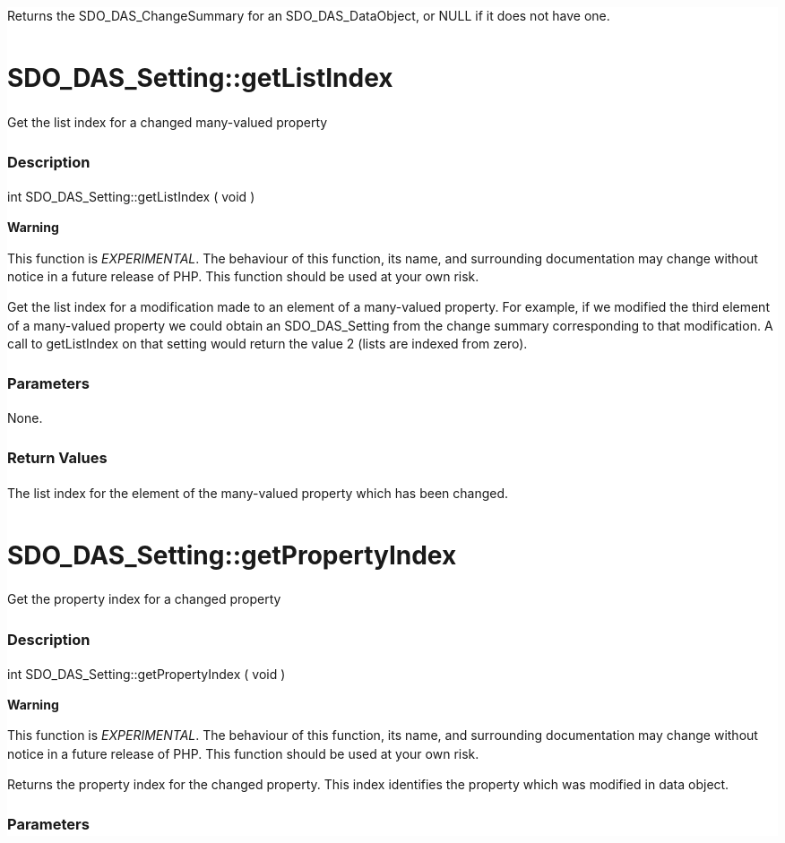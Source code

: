 Returns the SDO\_DAS\_ChangeSummary for an SDO\_DAS\_DataObject, or NULL
if it does not have one.

SDO\_DAS\_Setting::getListIndex
===============================

Get the list index for a changed many-valued property

### Description

<span class="type">int</span> <span
class="methodname">SDO\_DAS\_Setting::getListIndex</span> ( <span
class="methodparam">void</span> )

**Warning**

This function is *EXPERIMENTAL*. The behaviour of this function, its
name, and surrounding documentation may change without notice in a
future release of PHP. This function should be used at your own risk.

Get the list index for a modification made to an element of a
many-valued property. For example, if we modified the third element of a
many-valued property we could obtain an SDO\_DAS\_Setting from the
change summary corresponding to that modification. A call to <span
class="function">getListIndex</span> on that setting would return the
value 2 (lists are indexed from zero).

### Parameters

None.

### Return Values

The list index for the element of the many-valued property which has
been changed.

SDO\_DAS\_Setting::getPropertyIndex
===================================

Get the property index for a changed property

### Description

<span class="type">int</span> <span
class="methodname">SDO\_DAS\_Setting::getPropertyIndex</span> ( <span
class="methodparam">void</span> )

**Warning**

This function is *EXPERIMENTAL*. The behaviour of this function, its
name, and surrounding documentation may change without notice in a
future release of PHP. This function should be used at your own risk.

Returns the property index for the changed property. This index
identifies the property which was modified in data object.

### Parameters
